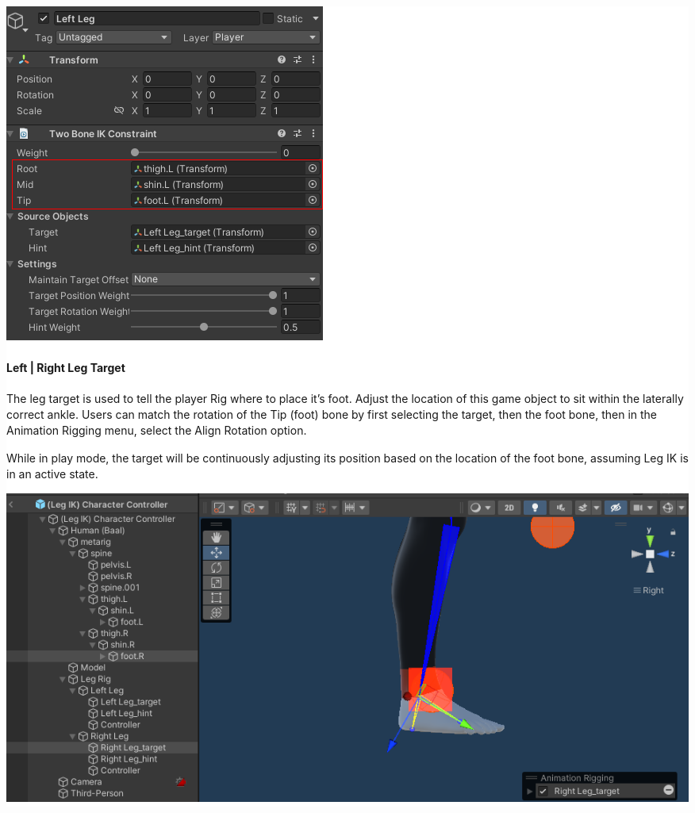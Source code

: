 ![image-20240417-010236.png](../docutils/attachments//3112962/10813522.png?width=499)

#### Left | Right Leg Target

The leg target is used to tell the player Rig where to place it’s foot. Adjust the location of this game object to sit within the laterally correct ankle. Users can match the rotation of the Tip (foot) bone by first selecting the target, then the foot bone, then in the Animation Rigging menu, select the Align Rotation option.

While in play mode, the target will be continuously adjusting its position based on the location of the foot bone, assuming Leg IK is in an active state.

![image-20240417-011325.png](../docutils/attachments//3112962/10485835.png?width=760)
